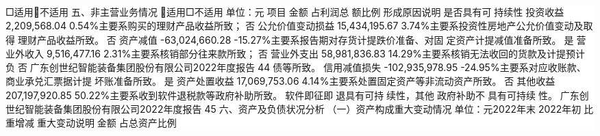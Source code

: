 □适用不适用
五、非主营业务情况
适用□不适用
单位：元
项目
金额
占利润总
额比例
形成原因说明
是否具有可
持续性
投资收益
2,209,568.04
0.54%主要系购买的理财产品收益所致；
否
公允价值变动损益
15,434,195.67
3.74%主要系投资性房地产公允价值变动及取得
理财产品收益所致。
否
资产减值
-63,024,660.28
-15.27%主要系报告期对存货计提跌价准备、对固
定资产计提减值准备所致。
是
营业外收入
9,516,477.16
2.31%主要系核销部分往来款所致；
否
营业外支出
58,981,836.83
14.29%主要系核销无法收回的货款及计提预计负
否
广东创世纪智能装备集团股份有限公司2022年度报告
44
债等所致。
信用减值损失
-102,935,978.95
-24.95%主要系对应收账款、商业承兑汇票据计提
坏账准备所致。
是
资产处置收益
17,069,753.06
4.14%主要系处置固定资产等非流动资产所致。
否
其他收益
207,197,920.85
50.22%主要系收到软件退税款等政府补助所致。
软件即征即
退具有可持
续性，其他
政府补助不
具有可持续
性。
广东创世纪智能装备集团股份有限公司2022年度报告
45
六、资产及负债状况分析
（一）资产构成重大变动情况
单位：元2022年末
2022年初
比重增减
重大变动说明
金额
占总资产比例